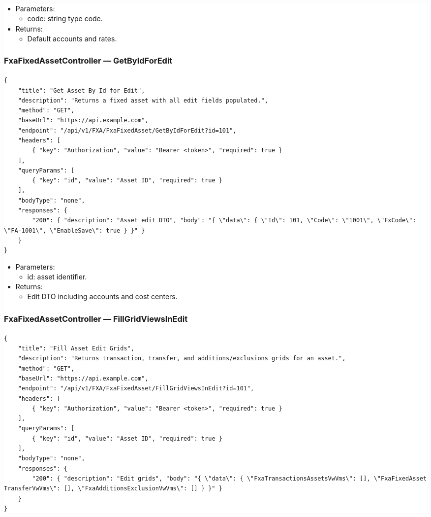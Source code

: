 - Parameters:
  - code: string type code.
- Returns:
  - Default accounts and rates.

### FxaFixedAssetController — GetByIdForEdit

```api
{
    "title": "Get Asset By Id for Edit",
    "description": "Returns a fixed asset with all edit fields populated.",
    "method": "GET",
    "baseUrl": "https://api.example.com",
    "endpoint": "/api/v1/FXA/FxaFixedAsset/GetByIdForEdit?id=101",
    "headers": [
        { "key": "Authorization", "value": "Bearer <token>", "required": true }
    ],
    "queryParams": [
        { "key": "id", "value": "Asset ID", "required": true }
    ],
    "bodyType": "none",
    "responses": {
        "200": { "description": "Asset edit DTO", "body": "{ \"data\": { \"Id\": 101, \"Code\": \"1001\", \"FxCode\": \"FA-1001\", \"EnableSave\": true } }" }
    }
}
```

- Parameters:
  - id: asset identifier.
- Returns:
  - Edit DTO including accounts and cost centers.

### FxaFixedAssetController — FillGridViewsInEdit

```api
{
    "title": "Fill Asset Edit Grids",
    "description": "Returns transaction, transfer, and additions/exclusions grids for an asset.",
    "method": "GET",
    "baseUrl": "https://api.example.com",
    "endpoint": "/api/v1/FXA/FxaFixedAsset/FillGridViewsInEdit?id=101",
    "headers": [
        { "key": "Authorization", "value": "Bearer <token>", "required": true }
    ],
    "queryParams": [
        { "key": "id", "value": "Asset ID", "required": true }
    ],
    "bodyType": "none",
    "responses": {
        "200": { "description": "Edit grids", "body": "{ \"data\": { \"FxaTransactionsAssetsVwVms\": [], \"FxaFixedAssetTransferVwVms\": [], \"FxaAdditionsExclusionVwVms\": [] } }" }
    }
}
```
